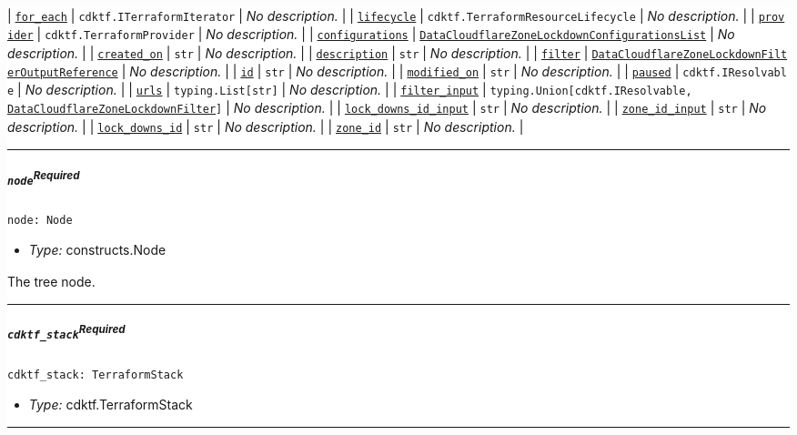 | <code><a href="#@cdktf/provider-cloudflare.dataCloudflareZoneLockdown.DataCloudflareZoneLockdown.property.forEach">for_each</a></code> | <code>cdktf.ITerraformIterator</code> | *No description.* |
| <code><a href="#@cdktf/provider-cloudflare.dataCloudflareZoneLockdown.DataCloudflareZoneLockdown.property.lifecycle">lifecycle</a></code> | <code>cdktf.TerraformResourceLifecycle</code> | *No description.* |
| <code><a href="#@cdktf/provider-cloudflare.dataCloudflareZoneLockdown.DataCloudflareZoneLockdown.property.provider">provider</a></code> | <code>cdktf.TerraformProvider</code> | *No description.* |
| <code><a href="#@cdktf/provider-cloudflare.dataCloudflareZoneLockdown.DataCloudflareZoneLockdown.property.configurations">configurations</a></code> | <code><a href="#@cdktf/provider-cloudflare.dataCloudflareZoneLockdown.DataCloudflareZoneLockdownConfigurationsList">DataCloudflareZoneLockdownConfigurationsList</a></code> | *No description.* |
| <code><a href="#@cdktf/provider-cloudflare.dataCloudflareZoneLockdown.DataCloudflareZoneLockdown.property.createdOn">created_on</a></code> | <code>str</code> | *No description.* |
| <code><a href="#@cdktf/provider-cloudflare.dataCloudflareZoneLockdown.DataCloudflareZoneLockdown.property.description">description</a></code> | <code>str</code> | *No description.* |
| <code><a href="#@cdktf/provider-cloudflare.dataCloudflareZoneLockdown.DataCloudflareZoneLockdown.property.filter">filter</a></code> | <code><a href="#@cdktf/provider-cloudflare.dataCloudflareZoneLockdown.DataCloudflareZoneLockdownFilterOutputReference">DataCloudflareZoneLockdownFilterOutputReference</a></code> | *No description.* |
| <code><a href="#@cdktf/provider-cloudflare.dataCloudflareZoneLockdown.DataCloudflareZoneLockdown.property.id">id</a></code> | <code>str</code> | *No description.* |
| <code><a href="#@cdktf/provider-cloudflare.dataCloudflareZoneLockdown.DataCloudflareZoneLockdown.property.modifiedOn">modified_on</a></code> | <code>str</code> | *No description.* |
| <code><a href="#@cdktf/provider-cloudflare.dataCloudflareZoneLockdown.DataCloudflareZoneLockdown.property.paused">paused</a></code> | <code>cdktf.IResolvable</code> | *No description.* |
| <code><a href="#@cdktf/provider-cloudflare.dataCloudflareZoneLockdown.DataCloudflareZoneLockdown.property.urls">urls</a></code> | <code>typing.List[str]</code> | *No description.* |
| <code><a href="#@cdktf/provider-cloudflare.dataCloudflareZoneLockdown.DataCloudflareZoneLockdown.property.filterInput">filter_input</a></code> | <code>typing.Union[cdktf.IResolvable, <a href="#@cdktf/provider-cloudflare.dataCloudflareZoneLockdown.DataCloudflareZoneLockdownFilter">DataCloudflareZoneLockdownFilter</a>]</code> | *No description.* |
| <code><a href="#@cdktf/provider-cloudflare.dataCloudflareZoneLockdown.DataCloudflareZoneLockdown.property.lockDownsIdInput">lock_downs_id_input</a></code> | <code>str</code> | *No description.* |
| <code><a href="#@cdktf/provider-cloudflare.dataCloudflareZoneLockdown.DataCloudflareZoneLockdown.property.zoneIdInput">zone_id_input</a></code> | <code>str</code> | *No description.* |
| <code><a href="#@cdktf/provider-cloudflare.dataCloudflareZoneLockdown.DataCloudflareZoneLockdown.property.lockDownsId">lock_downs_id</a></code> | <code>str</code> | *No description.* |
| <code><a href="#@cdktf/provider-cloudflare.dataCloudflareZoneLockdown.DataCloudflareZoneLockdown.property.zoneId">zone_id</a></code> | <code>str</code> | *No description.* |

---

##### `node`<sup>Required</sup> <a name="node" id="@cdktf/provider-cloudflare.dataCloudflareZoneLockdown.DataCloudflareZoneLockdown.property.node"></a>

```python
node: Node
```

- *Type:* constructs.Node

The tree node.

---

##### `cdktf_stack`<sup>Required</sup> <a name="cdktf_stack" id="@cdktf/provider-cloudflare.dataCloudflareZoneLockdown.DataCloudflareZoneLockdown.property.cdktfStack"></a>

```python
cdktf_stack: TerraformStack
```

- *Type:* cdktf.TerraformStack

---
